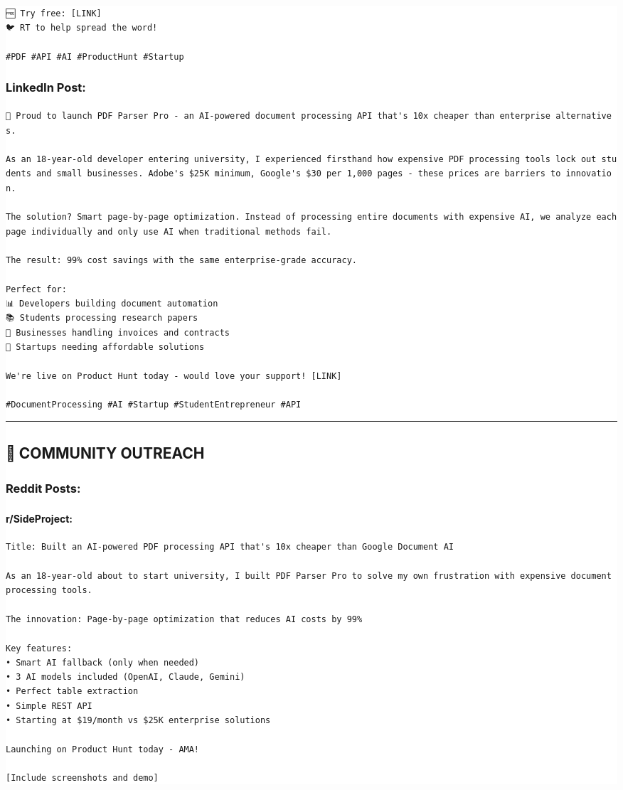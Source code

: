 ```
🆓 Try free: [LINK]  
🐦 RT to help spread the word!

#PDF #API #AI #ProductHunt #Startup
```

### **LinkedIn Post:**
```
🚀 Proud to launch PDF Parser Pro - an AI-powered document processing API that's 10x cheaper than enterprise alternatives.

As an 18-year-old developer entering university, I experienced firsthand how expensive PDF processing tools lock out students and small businesses. Adobe's $25K minimum, Google's $30 per 1,000 pages - these prices are barriers to innovation.

The solution? Smart page-by-page optimization. Instead of processing entire documents with expensive AI, we analyze each page individually and only use AI when traditional methods fail.

The result: 99% cost savings with the same enterprise-grade accuracy.

Perfect for:
📊 Developers building document automation
📚 Students processing research papers  
💼 Businesses handling invoices and contracts
🚀 Startups needing affordable solutions

We're live on Product Hunt today - would love your support! [LINK]

#DocumentProcessing #AI #Startup #StudentEntrepreneur #API
```

---

## **🎯 COMMUNITY OUTREACH**

### **Reddit Posts:**

#### **r/SideProject:**
```
Title: Built an AI-powered PDF processing API that's 10x cheaper than Google Document AI

As an 18-year-old about to start university, I built PDF Parser Pro to solve my own frustration with expensive document processing tools.

The innovation: Page-by-page optimization that reduces AI costs by 99%

Key features:
• Smart AI fallback (only when needed)
• 3 AI models included (OpenAI, Claude, Gemini)  
• Perfect table extraction
• Simple REST API
• Starting at $19/month vs $25K enterprise solutions

Launching on Product Hunt today - AMA!

[Include screenshots and demo]
```
